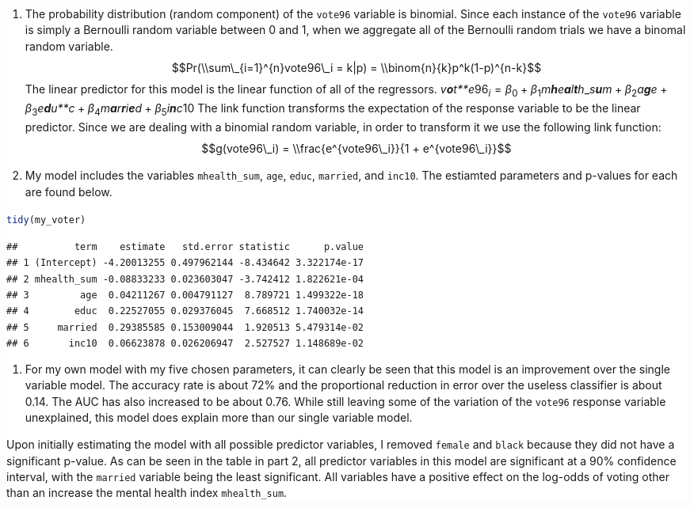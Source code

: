 1.  The probability distribution (random component) of the `vote96` variable is binomial. Since each instance of the `vote96` variable is simply a Bernoulli random variable between 0 and 1, when we aggregate all of the Bernoulli random trials we have a binomal random variable.
    $$Pr(\\sum\_{i=1}^{n}vote96\_i = k|p) = \\binom{n}{k}p^k(1-p)^{n-k}$$
     The linear predictor for this model is the linear function of all of the regressors.
    *v**o**t**e*96<sub>*i*</sub> = *β*<sub>0</sub> + *β*<sub>1</sub>*m**h**e**a**l**t**h*\_*s**u**m* + *β*<sub>2</sub>*a**g**e* + *β*<sub>3</sub>*e**d**u**c* + *β*<sub>4</sub>*m**a**r**r**i**e**d* + *β*<sub>5</sub>*i**n**c*10
     The link function transforms the expectation of the response variable to be the linear predictor. Since we are dealing with a binomial random variable, in order to transform it we use the following link function:
    $$g(vote96\_i) = \\frac{e^{vote96\_i}}{1 + e^{vote96\_i}}$$

2.  My model includes the variables `mhealth_sum`, `age`, `educ`, `married`, and `inc10`. The estiamted parameters and p-values for each are found below.

``` r
tidy(my_voter)
```

    ##          term    estimate   std.error statistic      p.value
    ## 1 (Intercept) -4.20013255 0.497962144 -8.434642 3.322174e-17
    ## 2 mhealth_sum -0.08833233 0.023603047 -3.742412 1.822621e-04
    ## 3         age  0.04211267 0.004791127  8.789721 1.499322e-18
    ## 4        educ  0.22527055 0.029376045  7.668512 1.740032e-14
    ## 5     married  0.29385585 0.153009044  1.920513 5.479314e-02
    ## 6       inc10  0.06623878 0.026206947  2.527527 1.148689e-02

1.  For my own model with my five chosen parameters, it can clearly be seen that this model is an improvement over the single variable model. The accuracy rate is about 72% and the proportional reduction in error over the useless classifier is about 0.14. The AUC has also increased to be about 0.76. While still leaving some of the variation of the `vote96` response variable unexplained, this model does explain more than our single variable model.

Upon initially estimating the model with all possible predictor variables, I removed `female` and `black` because they did not have a significant p-value. As can be seen in the table in part 2, all predictor variables in this model are significant at a 90% confidence interval, with the `married` variable being the least significant. All variables have a positive effect on the log-odds of voting other than an increase the mental health index `mhealth_sum`.
